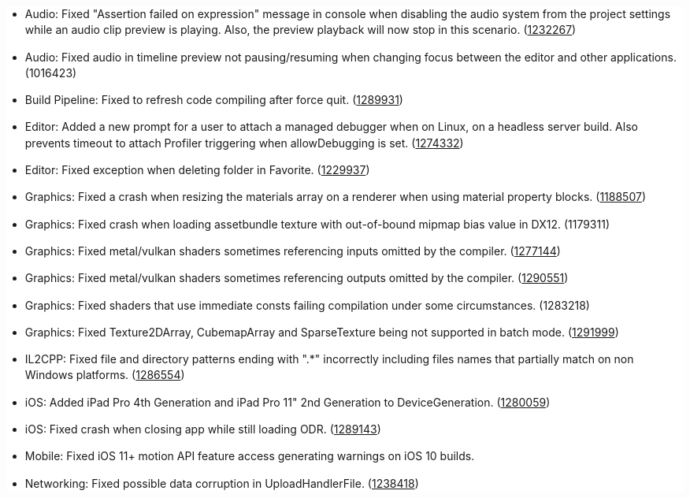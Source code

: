 *   Audio: Fixed "Assertion failed on expression" message in console when disabling the audio system from the project settings while an audio clip preview is playing. Also, the preview playback will now stop in this scenario. ([1232267](https://issuetracker.unity3d.com/issues/audio-assertion-failed-on-expression-is-thrown-while-playing-an-audio-preview-when-unity-audio-is-disabled))
    
*   Audio: Fixed audio in timeline preview not pausing/resuming when changing focus between the editor and other applications. (1016423)
    
*   Build Pipeline: Fixed to refresh code compiling after force quit. ([1289931](https://issuetracker.unity3d.com/issues/editor-force-quitting-the-editor-mid-build-will-leave-code-not-compiling-any-more))
    
*   Editor: Added a new prompt for a user to attach a managed debugger when on Linux, on a headless server build. Also prevents timeout to attach Profiler triggering when allowDebugging is set. ([1274332](https://issuetracker.unity3d.com/issues/a-short-fixed-time-is-given-to-attach-the-debugger-when-launching-player-built-with-server-build-and-script-debugging-enabled))
    
*   Editor: Fixed exception when deleting folder in Favorite. ([1229937](https://issuetracker.unity3d.com/issues/exception-thrown-on-deleting-folder-from-favorites-in-project-browser))
    
*   Graphics: Fixed a crash when resizing the materials array on a renderer when using material property blocks. ([1188507](https://issuetracker.unity3d.com/issues/editor-crashes-on-baserenderer-flattencustomprops-when-adding-materials-in-the-mesh-renderer-after-setpropertyblock-was-called))
    
*   Graphics: Fixed crash when loading assetbundle texture with out-of-bound mipmap bias value in DX12. (1179311)
    
*   Graphics: Fixed metal/vulkan shaders sometimes referencing inputs omitted by the compiler. ([1277144](https://issuetracker.unity3d.com/issues/vulkan-android-shader-compilation-fails-when-building-apk-with-vulkan-graphics-api))
    
*   Graphics: Fixed metal/vulkan shaders sometimes referencing outputs omitted by the compiler. ([1290551](https://issuetracker.unity3d.com/issues/metal-ios-shader-compilation-fails-when-running-built-project))
    
*   Graphics: Fixed shaders that use immediate consts failing compilation under some circumstances. (1283218)
    
*   Graphics: Fixed Texture2DArray, CubemapArray and SparseTexture being not supported in batch mode. ([1291999](https://issuetracker.unity3d.com/issues/an-exception-is-thrown-when-creating-a-texture2darray-and-building-the-project-with-nographics-argument))
    
*   IL2CPP: Fixed file and directory patterns ending with ".\*" incorrectly including files names that partially match on non Windows platforms. ([1286554](https://issuetracker.unity3d.com/issues/directory-dot-getfiles-ignores-dot-symbol-when-built-with-il2cpp))
    
*   iOS: Added iPad Pro 4th Generation and iPad Pro 11" 2nd Generation to DeviceGeneration. ([1280059](https://issuetracker.unity3d.com/issues/ios-device-dot-generation-returns-deviceunknown-with-some-devices))
    
*   iOS: Fixed crash when closing app while still loading ODR. ([1289143](https://issuetracker.unity3d.com/issues/ios-crash-when-closing-the-app-while-loading-data-from-odr))
    
*   Mobile: Fixed iOS 11+ motion API feature access generating warnings on iOS 10 builds.
    
*   Networking: Fixed possible data corruption in UploadHandlerFile. ([1238418](https://issuetracker.unity3d.com/issues/uploading-file-using-uploadhandlerfile-generates-a-corrupt-file-when-the-progress-property-is-read))
    